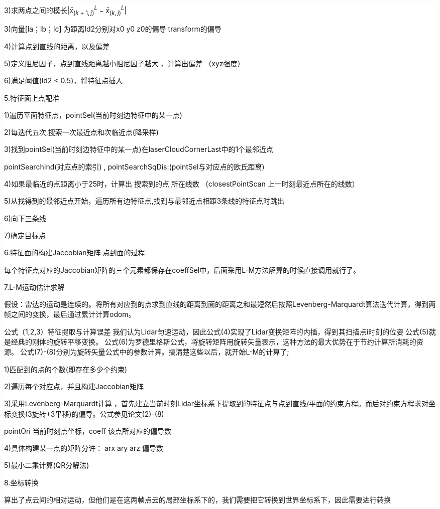 3)求两点之间的模长$\left | \bar{x}_{\left (k+1,j \right )}^{L} - \bar{x}_{\left (k,j \right )}^{L} \right |$

3)向量[la；lb；lc] 为距离ld2分别对x0 y0 z0的偏导  transform的偏导

4)计算点到直线的距离，以及偏差

5)定义阻尼因子，点到直线距离越小阻尼因子越大 ，计算出偏差 （xyz强度）

6)满足阈值(ld2 < 0.5)，将特征点插入



5.特征面上点配准

1)遍历平面特征点，pointSel(当前时刻边特征中的某一点)

2)每迭代五次,搜索一次最近点和次临近点(降采样)

3)找到pointSel(当前时刻边特征中的某一点)在laserCloudCornerLast中的1个最邻近点 

   pointSearchInd(对应点的索引) , pointSearchSqDis:(pointSel与对应点的欧氏距离)

4)如果最临近的点距离小于25时，计算出  搜索到的点 所在线数 （closestPointScan 上一时刻最近点所在的线数）

5)从找得到的最邻近点开始，遍历所有边特征点,找到与最邻近点相距3条线的特征点时跳出

6)向下三条线

7)确定目标点



6.特征面的构建Jaccobian矩阵   点到面的过程

每个特征点对应的Jaccobian矩阵的三个元素都保存在coeffSel中，后面采用L-M方法解算的时候直接调用就行了。



7.L-M运动估计求解

假设：雷达的运动是连续的。将所有对应到的点求到直线的距离到面的距离之和最短然后按照Levenberg-Marquardt算法迭代计算，得到两帧之间的变换，最后通过累计计算odom。

公式（1,2,3）特征提取与计算误差
我们认为Lidar匀速运动，因此公式(4)实现了Lidar变换矩阵的内插，得到其扫描点i时刻的位姿
公式(5)就是经典的刚体的旋转平移变换。
公式(6)为罗德里格斯公式，将旋转矩阵用旋转矢量表示，这种方法的最大优势在于节约计算所消耗的资源。
公式(7)-(8)分别为旋转矢量公式中的参数计算。搞清楚这些以后，就开始L-M的计算了;

1)匹配到的点的个数(即存在多少个约束)

2)遍历每个对应点，并且构建Jaccobian矩阵

3)采用Levenberg-Marquardt计算 ，首先建立当前时刻Lidar坐标系下提取到的特征点与点到直线/平面的约束方程。而后对约束方程求对坐标变换(3旋转+3平移)的偏导。公式参见论文(2)-(8)

pointOri 当前时刻点坐标，coeff 该点所对应的偏导数

4)具体构建某一点的矩阵分许：  arx ary arz 偏导数

5)最小二乘计算(QR分解法)

 8.坐标转换

算出了点云间的相对运动，但他们是在这两帧点云的局部坐标系下的，我们需要把它转换到世界坐标系下，因此需要进行转换
